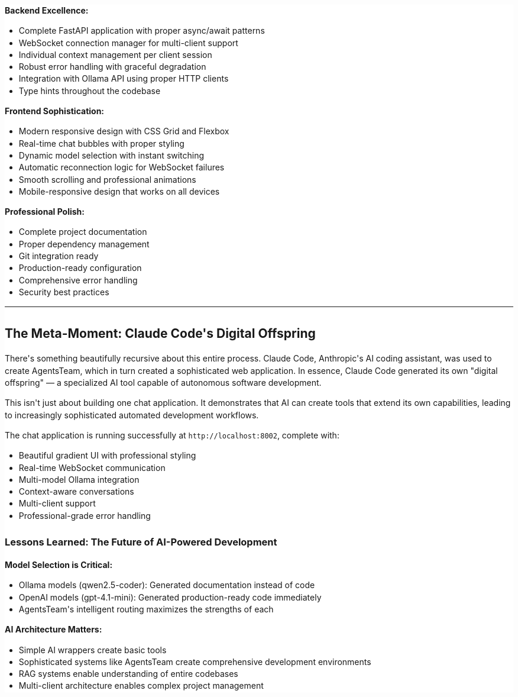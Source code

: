 **Backend Excellence:**
- Complete FastAPI application with proper async/await patterns
- WebSocket connection manager for multi-client support
- Individual context management per client session
- Robust error handling with graceful degradation
- Integration with Ollama API using proper HTTP clients
- Type hints throughout the codebase

**Frontend Sophistication:**  
- Modern responsive design with CSS Grid and Flexbox
- Real-time chat bubbles with proper styling
- Dynamic model selection with instant switching
- Automatic reconnection logic for WebSocket failures
- Smooth scrolling and professional animations
- Mobile-responsive design that works on all devices

**Professional Polish:**
- Complete project documentation
- Proper dependency management
- Git integration ready
- Production-ready configuration
- Comprehensive error handling
- Security best practices

---

## The Meta-Moment: Claude Code's Digital Offspring

There's something beautifully recursive about this entire process. Claude Code, Anthropic's AI coding assistant, was used to create AgentsTeam, which in turn created a sophisticated web application. In essence, Claude Code generated its own "digital offspring" — a specialized AI tool capable of autonomous software development.

This isn't just about building one chat application. It demonstrates that AI can create tools that extend its own capabilities, leading to increasingly sophisticated automated development workflows.

The chat application is running successfully at `http://localhost:8002`, complete with:
- Beautiful gradient UI with professional styling
- Real-time WebSocket communication  
- Multi-model Ollama integration
- Context-aware conversations
- Multi-client support
- Professional-grade error handling

### Lessons Learned: The Future of AI-Powered Development

**Model Selection is Critical:**
- Ollama models (qwen2.5-coder): Generated documentation instead of code
- OpenAI models (gpt-4.1-mini): Generated production-ready code immediately
- AgentsTeam's intelligent routing maximizes the strengths of each

**AI Architecture Matters:**
- Simple AI wrappers create basic tools
- Sophisticated systems like AgentsTeam create comprehensive development environments
- RAG systems enable understanding of entire codebases
- Multi-client architecture enables complex project management
